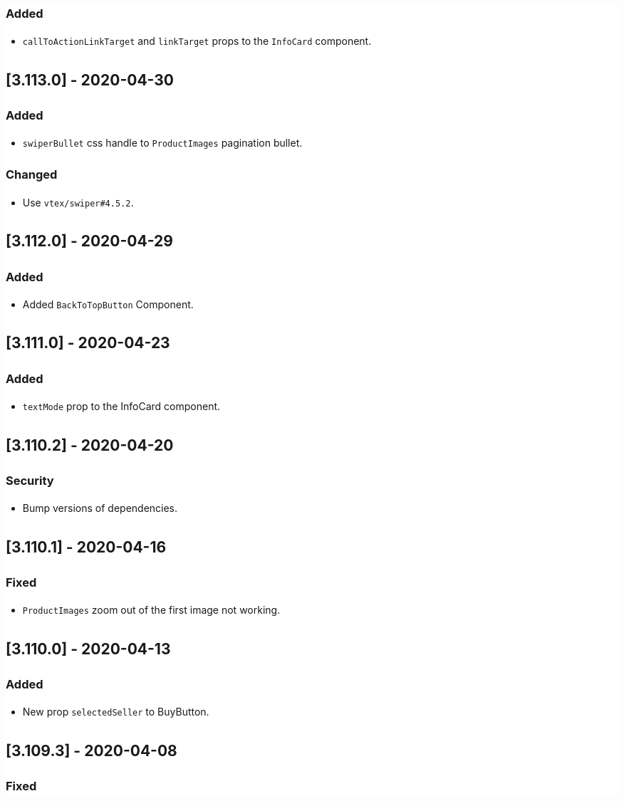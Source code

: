 ### Added

- `callToActionLinkTarget` and `linkTarget` props to the `InfoCard` component.

## [3.113.0] - 2020-04-30

### Added

- `swiperBullet` css handle to `ProductImages` pagination bullet.

### Changed

- Use `vtex/swiper#4.5.2`.

## [3.112.0] - 2020-04-29

### Added

- Added `BackToTopButton` Component.

## [3.111.0] - 2020-04-23

### Added

- `textMode` prop to the InfoCard component.

## [3.110.2] - 2020-04-20

### Security

- Bump versions of dependencies.

## [3.110.1] - 2020-04-16

### Fixed

- `ProductImages` zoom out of the first image not working.

## [3.110.0] - 2020-04-13

### Added

- New prop `selectedSeller` to BuyButton.

## [3.109.3] - 2020-04-08

### Fixed
